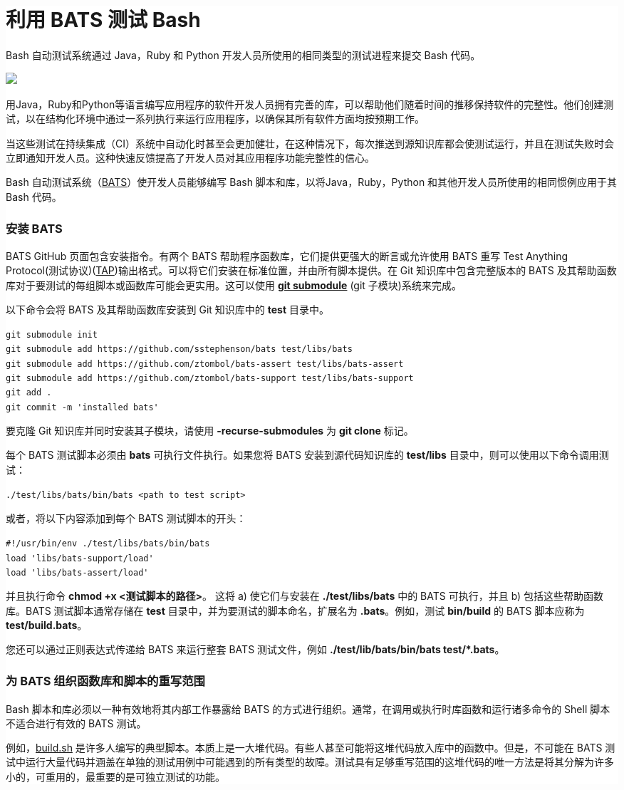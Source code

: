 [#]: collector: (lujun9972)
[#]: translator: (stevenzdg988)
[#]: reviewer: ( )
[#]: publisher: ( )
[#]: url: ( )
[#]: subject: (Testing Bash with BATS)
[#]: via: (https://opensource.com/article/19/2/testing-bash-bats)
[#]: author: (Darin London https://opensource.com/users/dmlond)

利用 BATS 测试 Bash
======
Bash 自动测试系统通过 Java，Ruby 和 Python 开发人员所使用的相同类型的测试进程来提交 Bash 代码。

![](https://opensource.com/sites/default/files/styles/image-full-size/public/lead-images/todo_checklist_team_metrics_report.png?itok=oB5uQbzf)

用Java，Ruby和Python等语言编写应用程序的软件开发人员拥有完善的库，可以帮助他们随着时间的推移保持软件的完整性。他们创建测试，以在结构化环境中通过一系列执行来运行应用程序，以确保其所有软件方面均按预期工作。

当这些测试在持续集成（CI）系统中自动化时甚至会更加健壮，在这种情况下，每次推送到源知识库都会使测试运行，并且在测试失败时会立即通知开发人员。这种快速反馈提高了开发人员对其应用程序功能完整性的信心。

Bash 自动测试系统（[BATS][1]）使开发人员能够编写 Bash 脚本和库，以将Java，Ruby，Python 和其他开发人员所使用的相同惯例应用于其 Bash 代码。

### 安装 BATS

BATS GitHub 页面包含安装指令。有两个 BATS 帮助程序函数库，它们提供更强大的断言或允许使用 BATS 重写 Test Anything Protocol(测试协议)([TAP][2])输出格式。可以将它们安装在标准位置，并由所有脚本提供。在 Git 知识库中包含完整版本的 BATS 及其帮助函数库对于要测试的每组脚本或函数库可能会更实用。这可以使用 **[git submodule][3]** (git 子模块)系统来完成。

以下命令会将 BATS 及其帮助函数库安装到 Git 知识库中的 **test** 目录中。

```
git submodule init
git submodule add https://github.com/sstephenson/bats test/libs/bats
git submodule add https://github.com/ztombol/bats-assert test/libs/bats-assert
git submodule add https://github.com/ztombol/bats-support test/libs/bats-support
git add .
git commit -m 'installed bats'
```

要克隆 Git 知识库并同时安装其子模块，请使用
**\-recurse-submodules** 为 **git clone** 标记。

每个 BATS 测试脚本必须由 **bats** 可执行文件执行。如果您将 BATS 安装到源代码知识库的 **test/libs** 目录中，则可以使用以下命令调用测试：

```
./test/libs/bats/bin/bats <path to test script>
```

或者，将以下内容添加到每个 BATS 测试脚本的开头：

```
#!/usr/bin/env ./test/libs/bats/bin/bats
load 'libs/bats-support/load'
load 'libs/bats-assert/load'
```

并且执行命令 **chmod +x <测试脚本的路径>**。 这将 a) 使它们与安装在 **./test/libs/bats** 中的 BATS 可执行，并且 b) 包括这些帮助函数库。BATS 测试脚本通常存储在 **test** 目录中，并为要测试的脚本命名，扩展名为 **.bats**。例如，测试 **bin/build** 的 BATS 脚本应称为 **test/build.bats**。

您还可以通过正则表达式传递给 BATS 来运行整套 BATS 测试文件，例如 **./test/lib/bats/bin/bats test/*.bats**。

### 为 BATS 组织函数库和脚本的重写范围

Bash 脚本和库必须以一种有效地将其内部工作暴露给 BATS 的方式进行组织。通常，在调用或执行时库函数和运行诸多命令的 Shell 脚本不适合进行有效的 BATS 测试。

例如，[build.sh][4] 是许多人编写的典型脚本。本质上是一大堆代码。有些人甚至可能将这堆代码放入库中的函数中。但是，不可能在 BATS 测试中运行大量代码并涵盖在单独的测试用例中可能遇到的所有类型的故障。测试具有足够重写范围的这堆代码的唯一方法是将其分解为许多小的，可重用的，最重要的是可独立测试的功能。


[a]: https://opensource.com/users/dmlond
[b]: https://github.com/lujun9972
[1]: https://github.com/sstephenson/bats
[2]: http://testanything.org/
[3]: https://git-scm.com/book/en/v2/Git-Tools-Submodules
[4]: https://github.com/dmlond/how_to_bats/blob/preBats/build.sh
[5]: https://github.com/dmlond/how_to_bats/blob/master/bin/build.sh
[6]: https://github.com/dmlond/how_to_bats/blob/master/test/build.bats
[7]: https://github.com/dmlond/how_to_bats/blob/master/test/helpers.bash
[8]: https://www.codewithjason.com/rspec-mocks-stubs-plain-english/
[9]: https://github.com/dmlond/how_to_bats/blob/master/test/docker_mock.bash
[10]: https://github.com/testdouble/contributing-tests/wiki/Don't-mock-what-you-don't-own
[11]: https://github.com/dmann